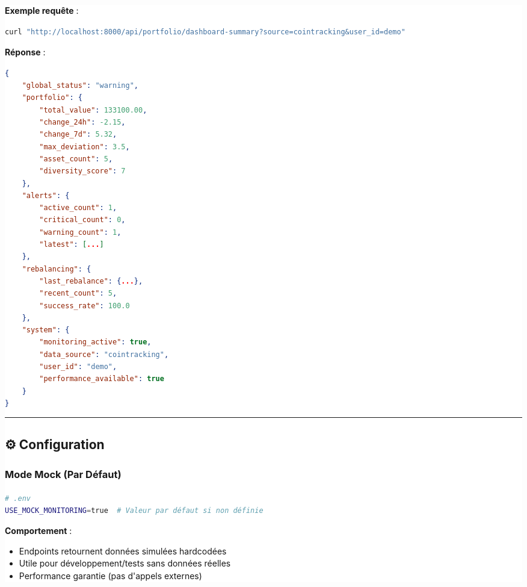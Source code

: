 **Exemple requête** :
```bash
curl "http://localhost:8000/api/portfolio/dashboard-summary?source=cointracking&user_id=demo"
```

**Réponse** :
```json
{
    "global_status": "warning",
    "portfolio": {
        "total_value": 133100.00,
        "change_24h": -2.15,
        "change_7d": 5.32,
        "max_deviation": 3.5,
        "asset_count": 5,
        "diversity_score": 7
    },
    "alerts": {
        "active_count": 1,
        "critical_count": 0,
        "warning_count": 1,
        "latest": [...]
    },
    "rebalancing": {
        "last_rebalance": {...},
        "recent_count": 5,
        "success_rate": 100.0
    },
    "system": {
        "monitoring_active": true,
        "data_source": "cointracking",
        "user_id": "demo",
        "performance_available": true
    }
}
```

---

## ⚙️ Configuration

### Mode Mock (Par Défaut)

```bash
# .env
USE_MOCK_MONITORING=true  # Valeur par défaut si non définie
```

**Comportement** :
- Endpoints retournent données simulées hardcodées
- Utile pour développement/tests sans données réelles
- Performance garantie (pas d'appels externes)
